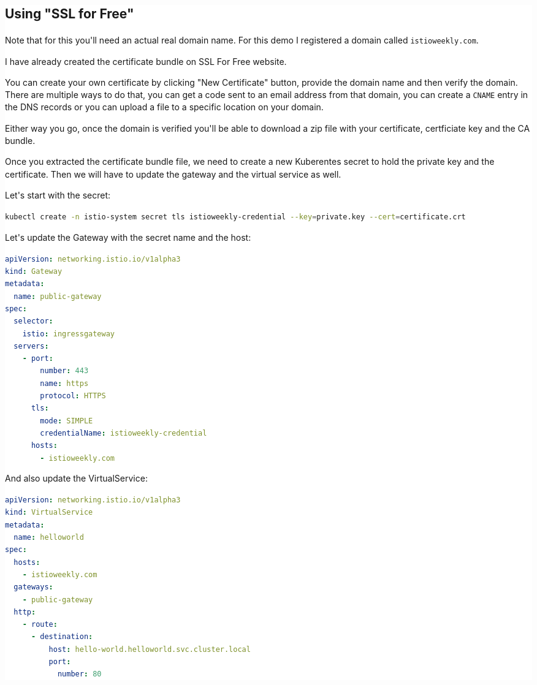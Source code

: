 ## Using "SSL for Free"

Note that for this you'll need an actual real domain name. For this demo I registered a domain called `istioweekly.com`.

I have already created the certificate bundle on SSL For Free website.

You can create your own certificate by clicking "New Certificate" button, provide the domain name and then verify the domain. There are multiple ways to do that, you can get a code sent to an email address from that domain, you can create a `CNAME` entry in the DNS records or you can upload a file to a specific location on your domain.

Either way you go, once the domain is verified you'll be able to download a zip file with your certificate, certficiate key and the CA bundle.

Once you extracted the certificate bundle file, we need to create a new Kuberentes secret to hold the private key and the certificate. Then we will have to update the gateway and the virtual service as well.

Let's start with the secret: 

```sh
kubectl create -n istio-system secret tls istioweekly-credential --key=private.key --cert=certificate.crt
```

Let's update the Gateway with the secret name and the host:

```yaml
apiVersion: networking.istio.io/v1alpha3
kind: Gateway
metadata:
  name: public-gateway
spec:
  selector:
    istio: ingressgateway
  servers:
    - port:
        number: 443
        name: https
        protocol: HTTPS
      tls:
        mode: SIMPLE
        credentialName: istioweekly-credential
      hosts:
        - istioweekly.com
```

And also update the VirtualService:

```yaml
apiVersion: networking.istio.io/v1alpha3
kind: VirtualService
metadata:
  name: helloworld
spec:
  hosts:
    - istioweekly.com
  gateways:
    - public-gateway
  http:
    - route:
      - destination:
          host: hello-world.helloworld.svc.cluster.local
          port:
            number: 80
```
